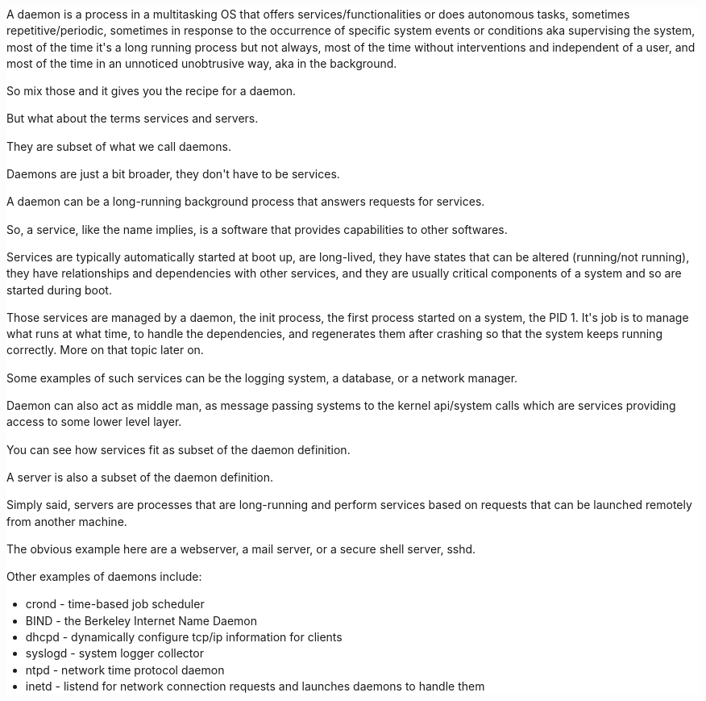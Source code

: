 A daemon is a process in a multitasking OS that offers
services/functionalities or does autonomous tasks, sometimes
repetitive/periodic, sometimes in response to the occurrence of specific
system events or conditions aka supervising the system, most of the time
it's a long running process but not always, most of the time without
interventions and independent of a user, and most of the time in an
unnoticed unobtrusive way, aka in the background.

So mix those and it gives you the recipe for a daemon.

But what about the terms services and servers.

They are subset of what we call daemons.

Daemons are just a bit broader, they don't have to be services.

A daemon can be a long-running background process that answers requests
for services.

So, a service, like the name implies, is a software that provides
capabilities to other softwares.

Services are typically automatically started at boot up, are long-lived,
they have states that can be altered (running/not running), they have
relationships and dependencies with other services, and they are usually
critical components of a system and so are started during boot.

Those services are managed by a daemon, the init process, the first
process started on a system, the PID 1. It's job is to manage what runs at
what time, to handle the dependencies, and regenerates them after crashing
so that the system keeps running correctly. More on that topic later on.

Some examples of such services can be the logging system, a database,
or a network manager.

Daemon can also act as middle man, as message passing systems to the
kernel api/system calls which are services providing access to some
lower level layer.

You can see how services fit as subset of the daemon definition.

A server is also a subset of the daemon definition.

Simply said, servers are processes that are long-running and perform
services based on requests that can be launched remotely from another
machine.

The obvious example here are a webserver, a mail server, or a secure
shell server, sshd.

Other examples of daemons include:

* crond - time-based job scheduler
* BIND - the Berkeley Internet Name Daemon
* dhcpd - dynamically configure tcp/ip information for clients
* syslogd - system logger collector
* ntpd - network time protocol daemon
* inetd - listend for network connection requests and launches daemons to handle them
